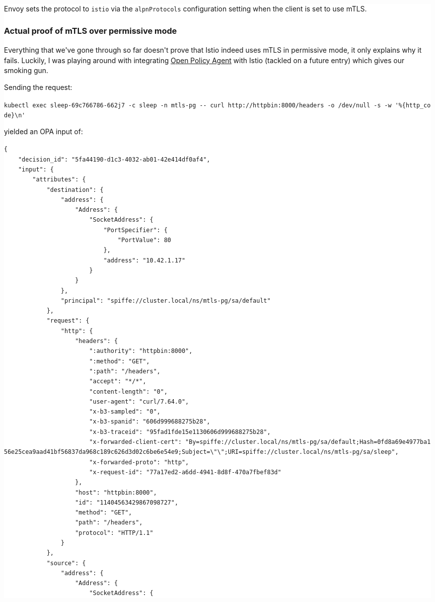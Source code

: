 Envoy sets the protocol to `istio` via the `alpnProtocols` configuration setting when the client is set to use mTLS.

### Actual proof of mTLS over permissive mode

Everything that we've gone through so far doesn't prove that Istio indeed uses mTLS in permissive mode, it only explains why it fails. Luckily, I was playing around with integrating [Open Policy Agent](https://www.openpolicyagent.org/) with Istio (tackled on a future entry) which gives our smoking gun.

Sending the request:

```
kubectl exec sleep-69c766786-662j7 -c sleep -n mtls-pg -- curl http://httpbin:8000/headers -o /dev/null -s -w '%{http_code}\n'
```

yielded an OPA input of:

```
{
    "decision_id": "5fa44190-d1c3-4032-ab01-42e414df0af4",
    "input": {
        "attributes": {
            "destination": {
                "address": {
                    "Address": {
                        "SocketAddress": {
                            "PortSpecifier": {
                                "PortValue": 80
                            },
                            "address": "10.42.1.17"
                        }
                    }
                },
                "principal": "spiffe://cluster.local/ns/mtls-pg/sa/default"
            },
            "request": {
                "http": {
                    "headers": {
                        ":authority": "httpbin:8000",
                        ":method": "GET",
                        ":path": "/headers",
                        "accept": "*/*",
                        "content-length": "0",
                        "user-agent": "curl/7.64.0",
                        "x-b3-sampled": "0",
                        "x-b3-spanid": "606d999688275b28",
                        "x-b3-traceid": "95fad1fde15e1130606d999688275b28",
                        "x-forwarded-client-cert": "By=spiffe://cluster.local/ns/mtls-pg/sa/default;Hash=0fd8a69e4977ba156e25cea9aad41bf56837da968c189c626d3d02c6be6e54e9;Subject=\"\";URI=spiffe://cluster.local/ns/mtls-pg/sa/sleep",
                        "x-forwarded-proto": "http",
                        "x-request-id": "77a17ed2-a6dd-4941-8d8f-470a7fbef83d"
                    },
                    "host": "httpbin:8000",
                    "id": "11404563429867098727",
                    "method": "GET",
                    "path": "/headers",
                    "protocol": "HTTP/1.1"
                }
            },
            "source": {
                "address": {
                    "Address": {
                        "SocketAddress": {
```